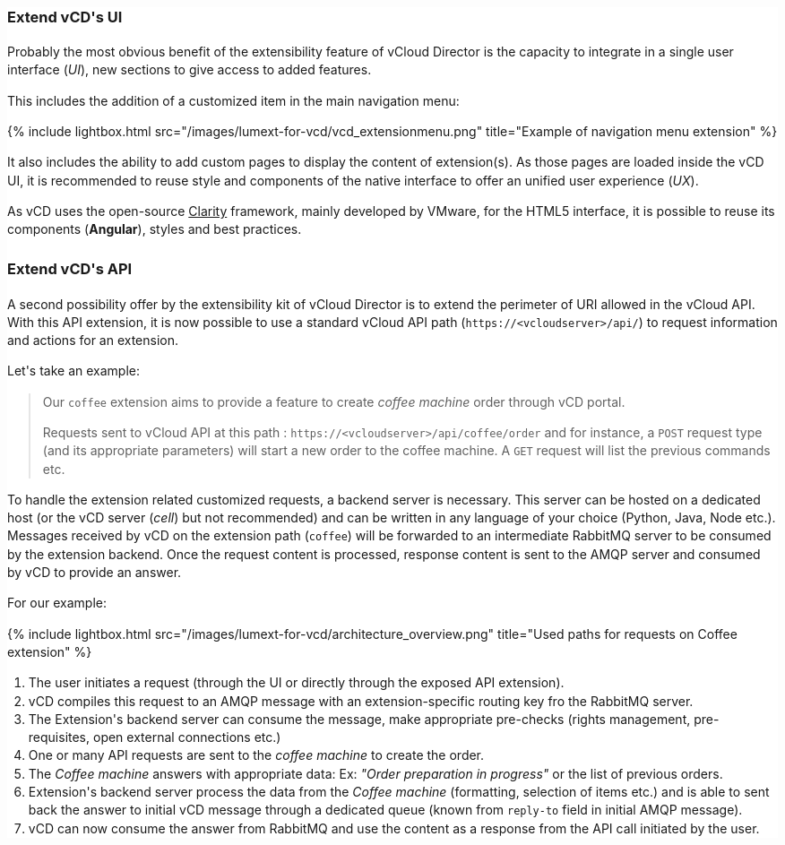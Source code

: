 ### Extend vCD's UI

Probably the most obvious benefit of the extensibility feature of vCloud Director is the capacity to integrate in a single user interface (*UI*), new sections to give access to added features.

This includes the addition of a customized item in the main navigation menu:

{% include lightbox.html src="/images/lumext-for-vcd/vcd_extensionmenu.png" title="Example of navigation menu extension" %}

It also includes the ability to add custom pages to display the content of extension(s). As those pages are loaded inside the vCD UI, it is recommended to reuse style and components of the native interface to offer an unified user experience (*UX*).

As vCD uses the open-source [Clarity](https://clarity.design/) framework, mainly developed by VMware, for the HTML5 interface, it is possible to reuse its components (**Angular**), styles and best practices.

### Extend vCD's API

A second possibility offer by the extensibility kit of vCloud Director is to extend the perimeter of URI allowed in the vCloud API. With this API extension, it is now possible to use a standard vCloud API path (`https://<vcloudserver>/api/`) to request information and actions for an extension.

Let's take an example:

> Our `coffee` extension aims to provide a feature to create *coffee machine* order through vCD portal.
>
> Requests sent to  vCloud API at this path : `https://<vcloudserver>/api/coffee/order` and for instance, a `POST` request type (and its appropriate parameters) will start a new order to the coffee machine. A `GET` request will list the previous commands etc.

To handle the extension related customized requests, a backend server is necessary. This server can be hosted on a dedicated host (or the vCD server (*cell*) but not recommended) and can be written in any language of your choice (Python, Java, Node etc.). Messages received by vCD on the extension path (`coffee`) will be forwarded to an intermediate RabbitMQ server to be consumed by the extension backend. Once the request content is processed, response content is sent to the AMQP server and consumed by vCD to provide an answer.

For our example:

{% include lightbox.html src="/images/lumext-for-vcd/architecture_overview.png" title="Used paths for requests on Coffee extension" %}

1. The user initiates a request (through the UI or directly through the exposed API extension).
1. vCD compiles this request to an AMQP message with an extension-specific routing key fro the RabbitMQ server.
1. The Extension's backend server can consume the message, make appropriate pre-checks (rights management, pre-requisites, open external connections etc.)
1. One or many API requests are sent to the *coffee machine* to create the order.
1. The *Coffee machine* answers with appropriate data: Ex: *"Order preparation in progress"* or the list of previous orders.
1. Extension's backend server process the data from the *Coffee machine* (formatting, selection of items etc.) and is able to sent back the answer to initial vCD message through a dedicated queue (known from `reply-to` field in initial AMQP message).
1. vCD can now consume the answer from RabbitMQ and use the content as a response from the API call initiated by the user.
